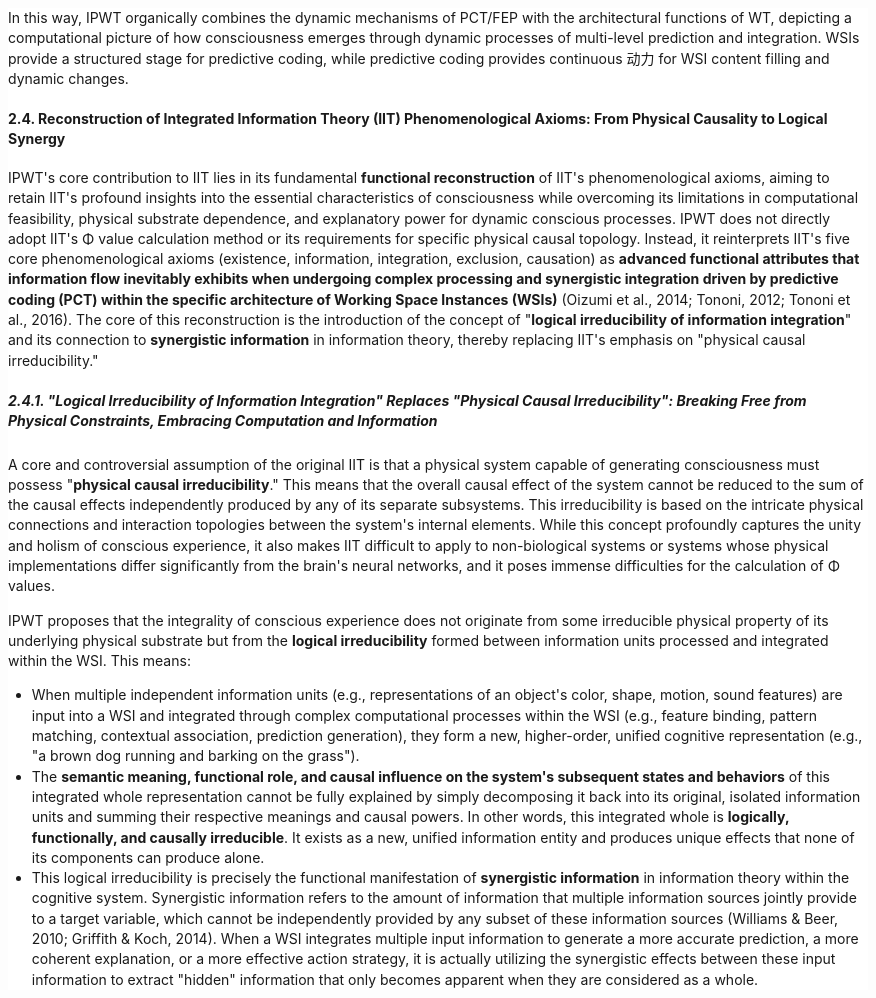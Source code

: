 In this way, IPWT organically combines the dynamic mechanisms of PCT/FEP with the architectural functions of WT, depicting a computational picture of how consciousness emerges through dynamic processes of multi-level prediction and integration. WSIs provide a structured stage for predictive coding, while predictive coding provides continuous 动力 for WSI content filling and dynamic changes.

#### **2.4. Reconstruction of Integrated Information Theory (IIT) Phenomenological Axioms: From Physical Causality to Logical Synergy**

IPWT's core contribution to IIT lies in its fundamental **functional reconstruction** of IIT's phenomenological axioms, aiming to retain IIT's profound insights into the essential characteristics of consciousness while overcoming its limitations in computational feasibility, physical substrate dependence, and explanatory power for dynamic conscious processes. IPWT does not directly adopt IIT's Φ value calculation method or its requirements for specific physical causal topology. Instead, it reinterprets IIT's five core phenomenological axioms (existence, information, integration, exclusion, causation) as **advanced functional attributes that information flow inevitably exhibits when undergoing complex processing and synergistic integration driven by predictive coding (PCT) within the specific architecture of Working Space Instances (WSIs)** (Oizumi et al., 2014; Tononi, 2012; Tononi et al., 2016). The core of this reconstruction is the introduction of the concept of "**logical irreducibility of information integration**" and its connection to **synergistic information** in information theory, thereby replacing IIT's emphasis on "physical causal irreducibility."

##### **2.4.1. "Logical Irreducibility of Information Integration" Replaces "Physical Causal Irreducibility": Breaking Free from Physical Constraints, Embracing Computation and Information**

A core and controversial assumption of the original IIT is that a physical system capable of generating consciousness must possess "**physical causal irreducibility**." This means that the overall causal effect of the system cannot be reduced to the sum of the causal effects independently produced by any of its separate subsystems. This irreducibility is based on the intricate physical connections and interaction topologies between the system's internal elements. While this concept profoundly captures the unity and holism of conscious experience, it also makes IIT difficult to apply to non-biological systems or systems whose physical implementations differ significantly from the brain's neural networks, and it poses immense difficulties for the calculation of Φ values.

IPWT proposes that the integrality of conscious experience does not originate from some irreducible physical property of its underlying physical substrate but from the **logical irreducibility** formed between information units processed and integrated within the WSI. This means:

- When multiple independent information units (e.g., representations of an object's color, shape, motion, sound features) are input into a WSI and integrated through complex computational processes within the WSI (e.g., feature binding, pattern matching, contextual association, prediction generation), they form a new, higher-order, unified cognitive representation (e.g., "a brown dog running and barking on the grass").
- The **semantic meaning, functional role, and causal influence on the system's subsequent states and behaviors** of this integrated whole representation cannot be fully explained by simply decomposing it back into its original, isolated information units and summing their respective meanings and causal powers. In other words, this integrated whole is **logically, functionally, and causally irreducible**. It exists as a new, unified information entity and produces unique effects that none of its components can produce alone.
- This logical irreducibility is precisely the functional manifestation of **synergistic information** in information theory within the cognitive system. Synergistic information refers to the amount of information that multiple information sources jointly provide to a target variable, which cannot be independently provided by any subset of these information sources (Williams & Beer, 2010; Griffith & Koch, 2014). When a WSI integrates multiple input information to generate a more accurate prediction, a more coherent explanation, or a more effective action strategy, it is actually utilizing the synergistic effects between these input information to extract "hidden" information that only becomes apparent when they are considered as a whole.
